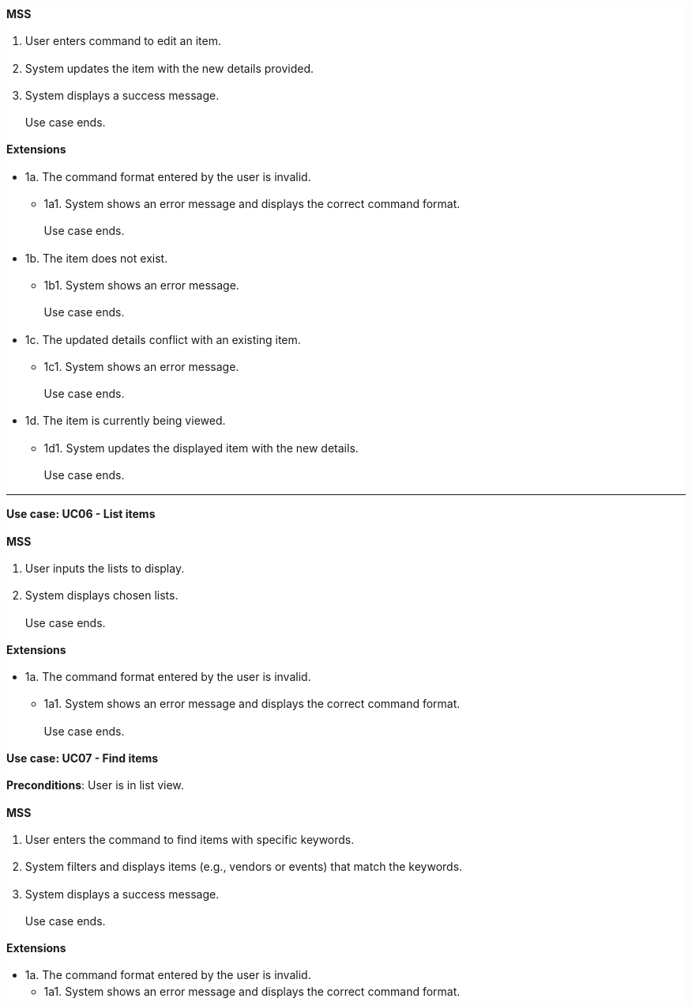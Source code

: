**MSS**
1. User enters command to edit an item.
2. System updates the item with the new details provided.
3. System displays a success message.

    Use case ends.

**Extensions**
* 1a. The command format entered by the user is invalid.

  * 1a1. System shows an error message and displays the correct command format.

      Use case ends.
* 1b. The item does not exist.

  * 1b1. System shows an error message.

      Use case ends.

* 1c. The updated details conflict with an existing item.

  * 1c1. System shows an error message.

      Use case ends.

* 1d. The item is currently being viewed.

  * 1d1. System updates the displayed item with the new details.

      Use case ends.

---

**Use case: UC06 - List items**

**MSS**
1. User inputs the lists to display.
2. System displays chosen lists.

    Use case ends.

**Extensions**
* 1a. The command format entered by the user is invalid.

  * 1a1. System shows an error message and displays the correct command format.

      Use case ends.

**Use case: UC07 - Find items**

**Preconditions**: User is in list view.

**MSS**

1. User enters the command to find items with specific keywords.
2. System filters and displays items (e.g., vendors or events) that match the keywords.
3. System displays a success message.

    Use case ends.

**Extensions**

* 1a. The command format entered by the user is invalid.
    * 1a1. System shows an error message and displays the correct command format.
    